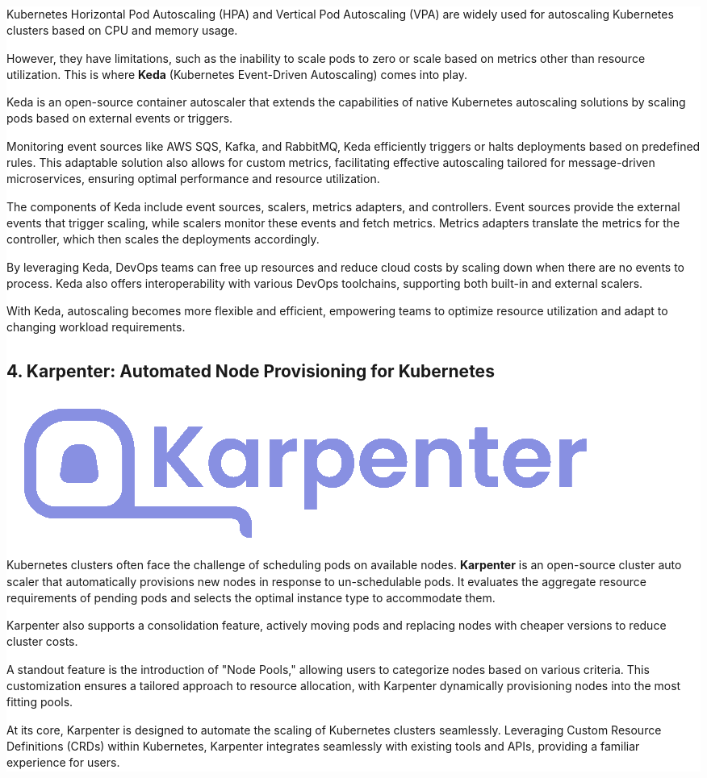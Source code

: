 Kubernetes Horizontal Pod Autoscaling (HPA) and Vertical Pod Autoscaling (VPA) are widely used for autoscaling Kubernetes clusters based on CPU and memory usage. 

However, they have limitations, such as the inability to scale pods to zero or scale based on metrics other than resource utilization. This is where **Keda** (Kubernetes Event-Driven Autoscaling) comes into play.

Keda is an open-source container autoscaler that extends the capabilities of native Kubernetes autoscaling solutions by scaling pods based on external events or triggers.

Monitoring event sources like AWS SQS, Kafka, and RabbitMQ, Keda efficiently triggers or halts deployments based on predefined rules. This adaptable solution also allows for custom metrics, facilitating effective autoscaling tailored for message-driven microservices, ensuring optimal performance and resource utilization.

The components of Keda include event sources, scalers, metrics adapters, and controllers. Event sources provide the external events that trigger scaling, while scalers monitor these events and fetch metrics. Metrics adapters translate the metrics for the controller, which then scales the deployments accordingly.

By leveraging Keda, DevOps teams can free up resources and reduce cloud costs by scaling down when there are no events to process. Keda also offers interoperability with various DevOps toolchains, supporting both built-in and external scalers. 

With Keda, autoscaling becomes more flexible and efficient, empowering teams to optimize resource utilization and adapt to changing workload requirements.

## 4. Karpenter: Automated Node Provisioning for Kubernetes

![Karpenter logo](../../static/img/2023-12-08-five-kubernetes-tools/karpenter_logo.png)

Kubernetes clusters often face the challenge of scheduling pods on available nodes. **Karpenter** is an open-source cluster auto scaler that automatically provisions new nodes in response to un-schedulable pods. It evaluates the aggregate resource requirements of pending pods and selects the optimal instance type to accommodate them. 

Karpenter also supports a consolidation feature, actively moving pods and replacing nodes with cheaper versions to reduce cluster costs.

A standout feature is the introduction of "Node Pools," allowing users to categorize nodes based on various criteria. This customization ensures a tailored approach to resource allocation, with Karpenter dynamically provisioning nodes into the most fitting pools.

At its core, Karpenter is designed to automate the scaling of Kubernetes clusters seamlessly. Leveraging Custom Resource Definitions (CRDs) within Kubernetes, Karpenter integrates seamlessly with existing tools and APIs, providing a familiar experience for users. 
